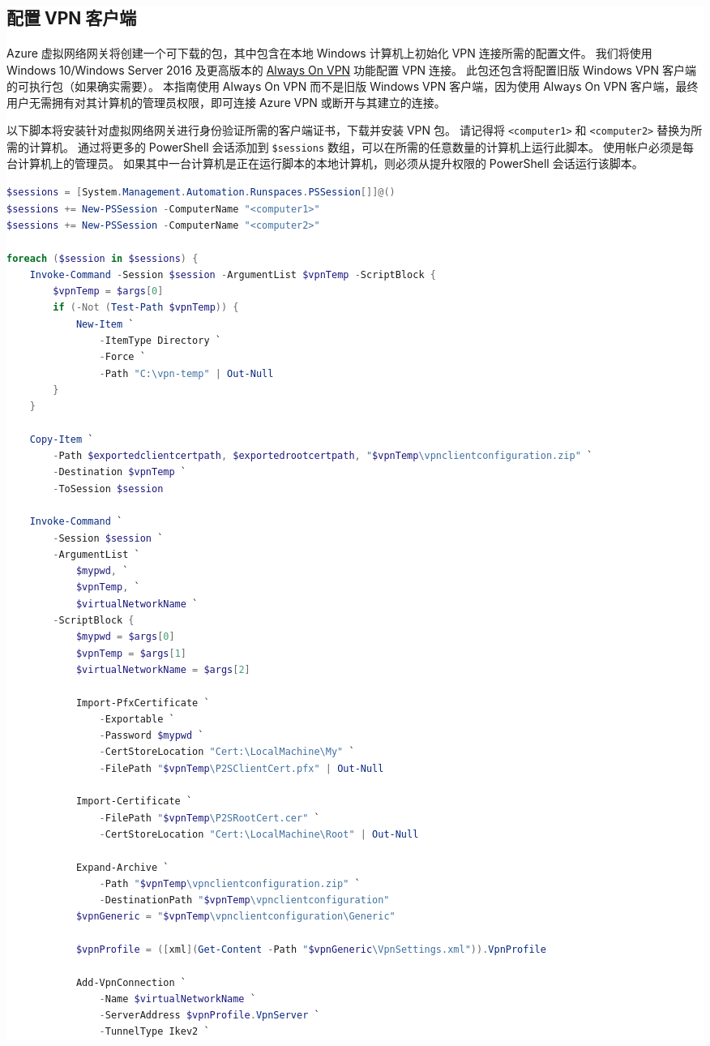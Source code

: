 ## <a name="configure-the-vpn-client"></a>配置 VPN 客户端
Azure 虚拟网络网关将创建一个可下载的包，其中包含在本地 Windows 计算机上初始化 VPN 连接所需的配置文件。 我们将使用 Windows 10/Windows Server 2016 及更高版本的 [Always On VPN](https://docs.microsoft.com/windows-server/remote/remote-access/vpn/always-on-vpn/) 功能配置 VPN 连接。 此包还包含将配置旧版 Windows VPN 客户端的可执行包（如果确实需要）。 本指南使用 Always On VPN 而不是旧版 Windows VPN 客户端，因为使用 Always On VPN 客户端，最终用户无需拥有对其计算机的管理员权限，即可连接 Azure VPN 或断开与其建立的连接。 

以下脚本将安装针对虚拟网络网关进行身份验证所需的客户端证书，下载并安装 VPN 包。 请记得将 `<computer1>` 和 `<computer2>` 替换为所需的计算机。 通过将更多的 PowerShell 会话添加到 `$sessions` 数组，可以在所需的任意数量的计算机上运行此脚本。 使用帐户必须是每台计算机上的管理员。 如果其中一台计算机是正在运行脚本的本地计算机，则必须从提升权限的 PowerShell 会话运行该脚本。 

```PowerShell
$sessions = [System.Management.Automation.Runspaces.PSSession[]]@()
$sessions += New-PSSession -ComputerName "<computer1>"
$sessions += New-PSSession -ComputerName "<computer2>"

foreach ($session in $sessions) {
    Invoke-Command -Session $session -ArgumentList $vpnTemp -ScriptBlock { 
        $vpnTemp = $args[0]
        if (-Not (Test-Path $vpnTemp)) {
            New-Item `
                -ItemType Directory `
                -Force `
                -Path "C:\vpn-temp" | Out-Null
        }
    }

    Copy-Item `
        -Path $exportedclientcertpath, $exportedrootcertpath, "$vpnTemp\vpnclientconfiguration.zip" `
        -Destination $vpnTemp `
        -ToSession $session

    Invoke-Command `
        -Session $session `
        -ArgumentList `
            $mypwd, `
            $vpnTemp, `
            $virtualNetworkName `
        -ScriptBlock { 
            $mypwd = $args[0] 
            $vpnTemp = $args[1]
            $virtualNetworkName = $args[2]

            Import-PfxCertificate `
                -Exportable `
                -Password $mypwd `
                -CertStoreLocation "Cert:\LocalMachine\My" `
                -FilePath "$vpnTemp\P2SClientCert.pfx" | Out-Null

            Import-Certificate `
                -FilePath "$vpnTemp\P2SRootCert.cer" `
                -CertStoreLocation "Cert:\LocalMachine\Root" | Out-Null

            Expand-Archive `
                -Path "$vpnTemp\vpnclientconfiguration.zip" `
                -DestinationPath "$vpnTemp\vpnclientconfiguration"
            $vpnGeneric = "$vpnTemp\vpnclientconfiguration\Generic"

            $vpnProfile = ([xml](Get-Content -Path "$vpnGeneric\VpnSettings.xml")).VpnProfile

            Add-VpnConnection `
                -Name $virtualNetworkName `
                -ServerAddress $vpnProfile.VpnServer `
                -TunnelType Ikev2 `
```